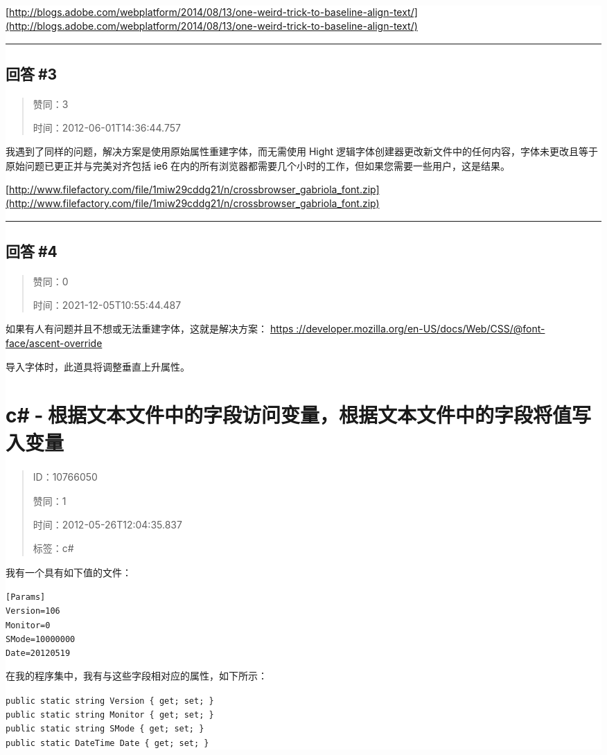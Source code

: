 [http://blogs.adobe.com/webplatform/2014/08/13/one-weird-trick-to-baseline-align-text/](http://blogs.adobe.com/webplatform/2014/08/13/one-weird-trick-to-baseline-align-text/)

* * *

## 回答 #3

> 赞同：3
> 
> 时间：2012-06-01T14:36:44.757

我遇到了同样的问题，解决方案是使用原始属性重建字体，而无需使用 Hight 逻辑字体创建器更改新文件中的任何内容，字体未更改且等于原始问题已更正并与完美对齐包括 ie6 在内的所有浏览器都需要几个小时的工作，但如果您需要一些用户，这是结果。

[http://www.filefactory.com/file/1miw29cddg21/n/crossbrowser_gabriola_font.zip](http://www.filefactory.com/file/1miw29cddg21/n/crossbrowser_gabriola_font.zip)

* * *

## 回答 #4

> 赞同：0
> 
> 时间：2021-12-05T10:55:44.487

如果有人有问题并且不想或无法重建字体，这就是解决方案： [https ://developer.mozilla.org/en-US/docs/Web/CSS/@font-face/ascent-override](https://developer.mozilla.org/en-US/docs/Web/CSS/@font-face/ascent-override)

导入字体时，此道具将调整垂直上升属性。

# c# - 根据文本文件中的字段访问变量，根据文本文件中的字段将值写入变量

> ID：10766050
> 
> 赞同：1
> 
> 时间：2012-05-26T12:04:35.837
> 
> 标签：c#

我有一个具有如下值的文件：

```
[Params]
Version=106
Monitor=0
SMode=10000000
Date=20120519 
```

在我的程序集中，我有与这些字段相对应的属性，如下所示：

```
public static string Version { get; set; }
public static string Monitor { get; set; }
public static string SMode { get; set; }
public static DateTime Date { get; set; } 
```
